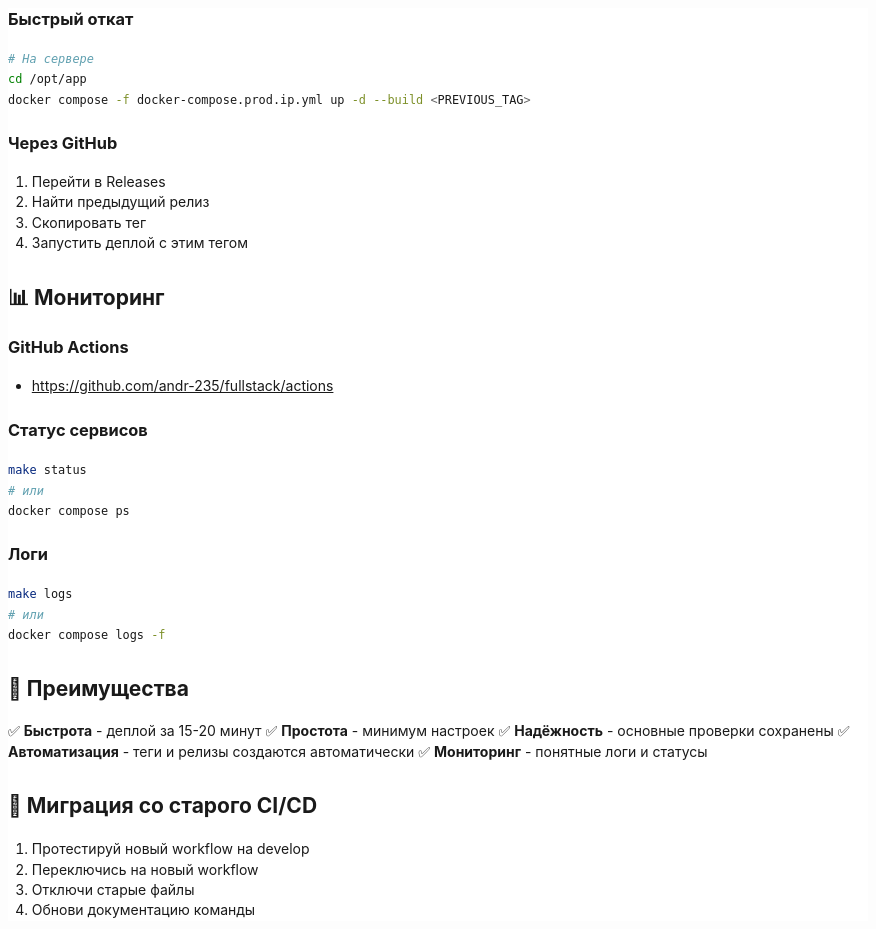 ### Быстрый откат

```bash
# На сервере
cd /opt/app
docker compose -f docker-compose.prod.ip.yml up -d --build <PREVIOUS_TAG>
```

### Через GitHub

1. Перейти в Releases
2. Найти предыдущий релиз
3. Скопировать тег
4. Запустить деплой с этим тегом

## 📊 Мониторинг

### GitHub Actions

- https://github.com/andr-235/fullstack/actions

### Статус сервисов

```bash
make status
# или
docker compose ps
```

### Логи

```bash
make logs
# или
docker compose logs -f
```

## 🎯 Преимущества

✅ **Быстрота** - деплой за 15-20 минут
✅ **Простота** - минимум настроек
✅ **Надёжность** - основные проверки сохранены
✅ **Автоматизация** - теги и релизы создаются автоматически
✅ **Мониторинг** - понятные логи и статусы

## 🔄 Миграция со старого CI/CD

1. Протестируй новый workflow на develop
2. Переключись на новый workflow
3. Отключи старые файлы
4. Обнови документацию команды
